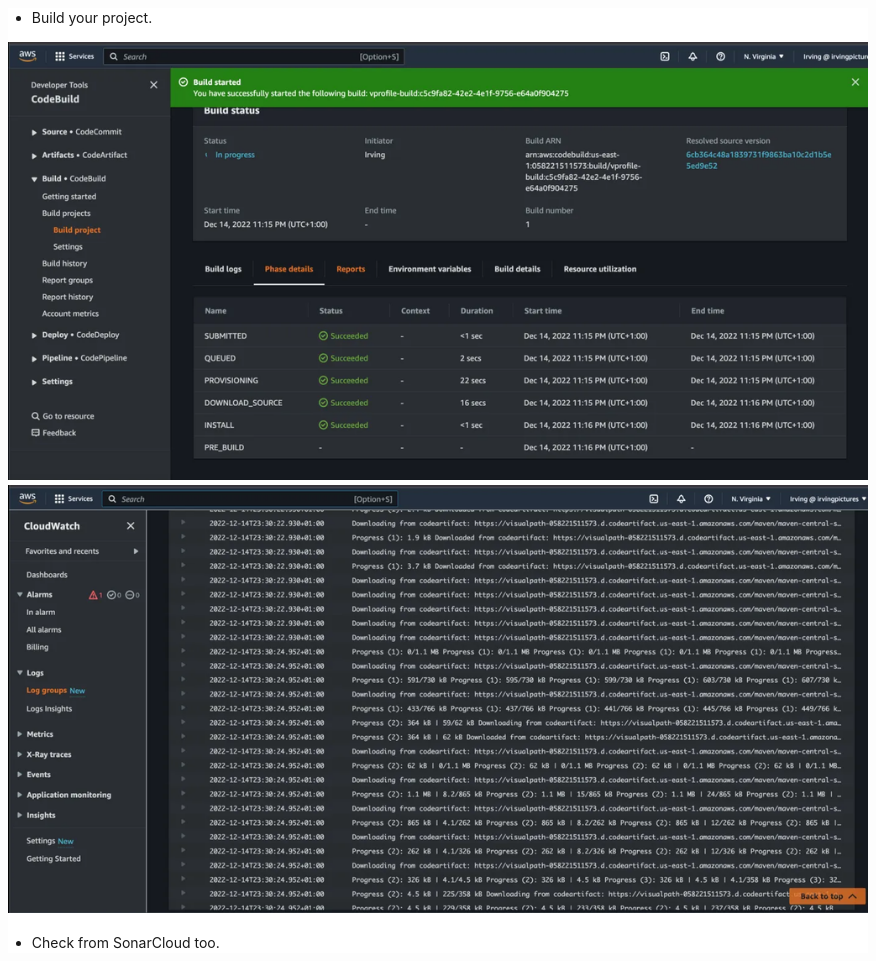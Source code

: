 
- Build your project.


![alt diagram](assets/images/aws-continuous-delivery/project1.webp)
![alt diagram](assets/images/aws-continuous-delivery/project2.webp)


- Check from SonarCloud too.
